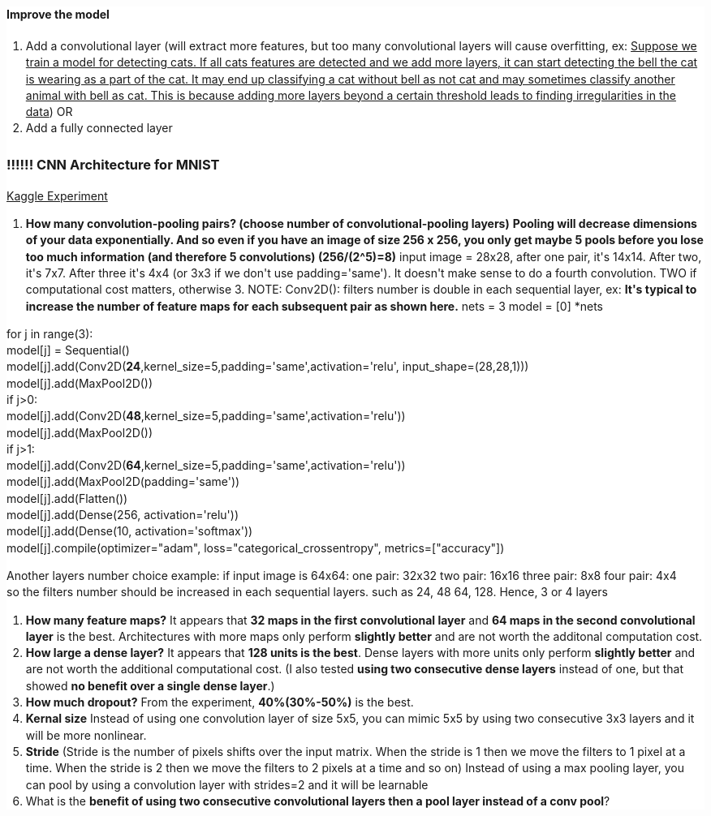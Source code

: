 #### Improve the model

1. Add a convolutional layer \(will extract more features, but too many convolutional layers will cause overfitting, ex: [Suppose we train a model for detecting cats. If all cats features are detected and we add more layers, it can start detecting the bell the cat is wearing as a part of the cat. It may end up classifying a cat without bell as not cat and may sometimes classify another animal with bell as cat. This is because adding more layers beyond a certain threshold leads to finding irregularities in the data](https://www.quora.com/Does-adding-more-layers-always-result-in-more-accuracy-in-convolutional-neural-networks)\) OR
2. Add a fully connected layer

### !!!!!! CNN Architecture for MNIST

[Kaggle Experiment](https://www.kaggle.com/cdeotte/how-to-choose-cnn-architecture-mnist)

1. **How many convolution-pooling pairs? \(choose number of convolutional-pooling layers\)** **Pooling will decrease dimensions of your data exponentially. And so even if you have an image of size 256 x 256, you only get maybe 5 pools before you lose too much information \(and therefore 5 convolutions\) \(256/\(2^5\)=8\)** input image = 28x28, after one pair, it's 14x14. After two, it's 7x7. After three it's 4x4 \(or 3x3 if we don't use padding='same'\). It doesn't make sense to do a fourth convolution. TWO if computational cost matters, otherwise 3. NOTE: Conv2D\(\): filters number is double in each sequential layer, ex: **It's typical to increase the number of feature maps for each subsequent pair as shown here.** nets = 3 model = \[0\] \*nets

for j in range\(3\):  
 model\[j\] = Sequential\(\)  
 model\[j\].add\(Conv2D\(**24**,kernel\_size=5,padding='same',activation='relu', input\_shape=\(28,28,1\)\)\)  
 model\[j\].add\(MaxPool2D\(\)\)  
 if j&gt;0:  
 model\[j\].add\(Conv2D\(**48**,kernel\_size=5,padding='same',activation='relu'\)\)  
 model\[j\].add\(MaxPool2D\(\)\)  
 if j&gt;1:  
 model\[j\].add\(Conv2D\(**64**,kernel\_size=5,padding='same',activation='relu'\)\)  
 model\[j\].add\(MaxPool2D\(padding='same'\)\)  
 model\[j\].add\(Flatten\(\)\)  
 model\[j\].add\(Dense\(256, activation='relu'\)\)  
 model\[j\].add\(Dense\(10, activation='softmax'\)\)  
 model\[j\].compile\(optimizer="adam", loss="categorical\_crossentropy", metrics=\["accuracy"\]\)

Another layers number choice example: if input image is 64x64: one pair: 32x32 two pair: 16x16 three pair: 8x8 four pair: 4x4  
 so the filters number should be increased in each sequential layers. such as 24, 48 64, 128. Hence, 3 or 4 layers

1. **How many feature maps?** It appears that **32 maps in the first convolutional layer** and **64 maps in the second convolutional layer** is the best. Architectures with more maps only perform **slightly better** and are not worth the additonal computation cost.
2. **How large a dense layer?** It appears that **128 units is the best**. Dense layers with more units only perform **slightly better** and are not worth the additional computational cost. \(I also tested **using two consecutive dense layers** instead of one, but that showed **no benefit over a single dense layer**.\)
3. **How much dropout?** From the experiment, **40%\(30%-50%\)** is the best.
4. **Kernal size** Instead of using one convolution layer of size 5x5, you can mimic 5x5 by using two consecutive 3x3 layers and it will be more nonlinear.
5. **Stride** \(Stride is the number of pixels shifts over the input matrix. When the stride is 1 then we move the filters to 1 pixel at a time. When the stride is 2 then we move the filters to 2 pixels at a time and so on\) Instead of using a max pooling layer, you can pool by using a convolution layer with strides=2 and it will be learnable
6. What is the **benefit of using two consecutive convolutional layers then a pool layer instead of a conv pool**?
